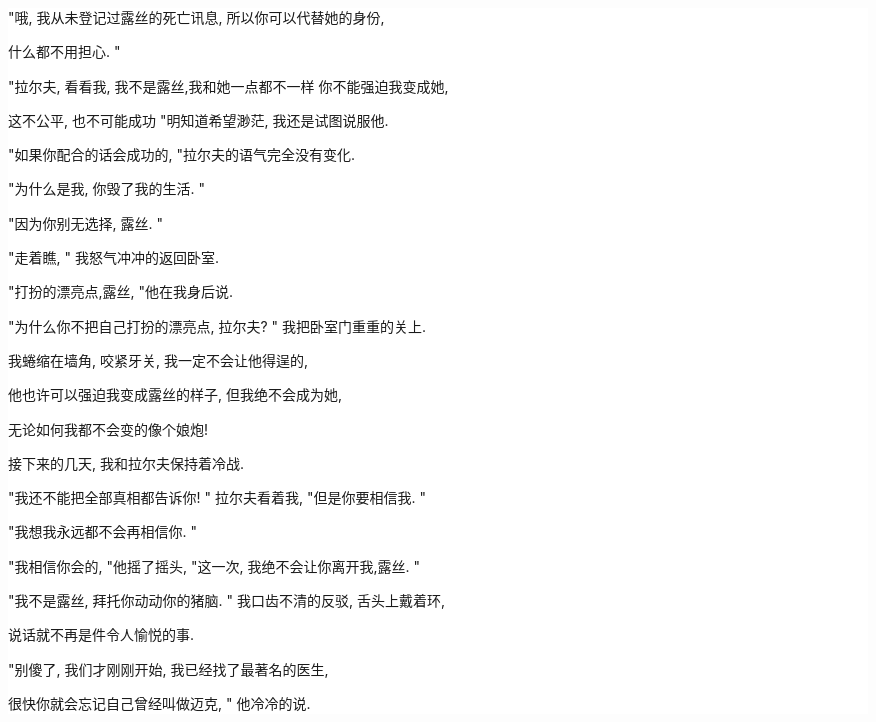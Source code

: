 



 "哦, 我从未登记过露丝的死亡讯息, 所以你可以代替她的身份,

什么都不用担心. "



 "拉尔夫, 看看我, 我不是露丝,我和她一点都不一样 你不能强迫我变成她,

这不公平, 也不可能成功 "明知道希望渺茫, 我还是试图说服他.



 "如果你配合的话会成功的, "拉尔夫的语气完全没有变化.



 "为什么是我, 你毁了我的生活. "



 "因为你别无选择, 露丝. "



 "走着瞧, " 我怒气冲冲的返回卧室.



 "打扮的漂亮点,露丝, "他在我身后说.



 "为什么你不把自己打扮的漂亮点, 拉尔夫? " 我把卧室门重重的关上.



我蜷缩在墙角, 咬紧牙关, 我一定不会让他得逞的,

他也许可以强迫我变成露丝的样子, 但我绝不会成为她,

无论如何我都不会变的像个娘炮!



接下来的几天, 我和拉尔夫保持着冷战.



 "我还不能把全部真相都告诉你! " 拉尔夫看着我, "但是你要相信我. "



 "我想我永远都不会再相信你. "



 "我相信你会的, "他摇了摇头, "这一次, 我绝不会让你离开我,露丝. "



 "我不是露丝, 拜托你动动你的猪脑. " 我口齿不清的反驳, 舌头上戴着环,

说话就不再是件令人愉悦的事.



 "别傻了, 我们才刚刚开始, 我已经找了最著名的医生,

很快你就会忘记自己曾经叫做迈克, " 他冷冷的说.

